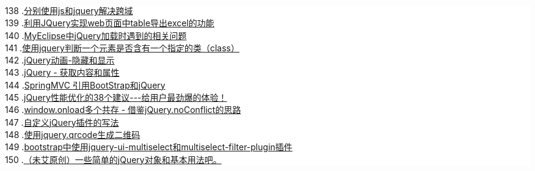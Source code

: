 138 .[分别使用js和jquery解决跨域](http://blog.csdn.net/csdn_yudong/article/details/54346536?locationNum=9&fps=1)  
139 .[利用JQuery实现web页面中table导出excel的功能](http://blog.csdn.net/qq_36175307/article/details/53991988?locationNum=13&fps=1)  
140 .[MyEclipse中jQuery加载时遇到的相关问题](http://blog.csdn.net/Async16/article/details/54347900?locationNum=12&fps=1)  
141 .[使用jquery判断一个元素是否含有一个指定的类（class）](http://blog.csdn.net/sunqian_happy/article/details/54409531?locationNum=5&fps=1)  
142 .[jQuery动画-隐藏和显示](http://blog.csdn.net/QQ80583600/article/details/54407192?locationNum=2&fps=1)  
143 .[jQuery - 获取内容和属性](http://blog.csdn.net/BERWIN89/article/details/54381924?locationNum=10&fps=1)  
144 .[SpringMVC 引用BootStrap和jQuery](http://blog.csdn.net/wncnke/article/details/54408119?locationNum=7&fps=1)  
145 .[jQuery性能优化的38个建议---给用户最劲爆的体验！](http://blog.csdn.net/HUXU981598436/article/details/54380610?locationNum=4&fps=1)  
146 .[window.onload多个共存 - 借鉴jQuery.noConflict的思路](http://blog.csdn.net/u011277123/article/details/54405525?locationNum=10&fps=1)  
147 .[自定义jQuery插件的写法](http://blog.csdn.net/CarryBest/article/details/54379331?locationNum=6&fps=1)  
148 .[使用jquery.qrcode生成二维码](http://blog.csdn.net/wu920604/article/details/54378611?locationNum=15&fps=1)  
149 .[bootstrap中使用jquery-ui-multiselect和multiselect-filter-plugin插件](http://blog.csdn.net/AIkiller/article/details/54409482?locationNum=6&fps=1)  
150 .[（未艾原创）一些简单的jQuery对象和基本用法吧。](http://blog.csdn.net/qq331325797/article/details/54366164?locationNum=12&fps=1)  
